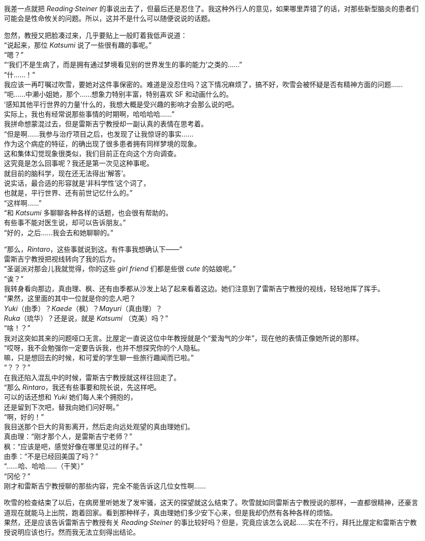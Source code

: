 我差一点就把 *Reading·Steiner* 的事说出去了，但最后还是忍住了。我这种外行人的意见，如果哪里弄错了的话，对那些新型脑炎的患者们可能会是性命攸关的问题。所以，这并不是什么可以随便说说的话题。  

忽然，教授又把脸凑过来，几乎要贴上一般盯着我低声说道：  
“说起来，那位 *Katsumi* 说了一些很有趣的事呢。”  
“嗯？”  
“‘我们不是生病了，而是拥有通过梦境看见别的世界发生的事的能力’之类的……”  
“什……！”  
我应该一再叮嘱过吹雪，要她对这件事保密的。难道是没忍住吗？这下情况麻烦了，搞不好，吹雪会被怀疑是否有精神方面的问题……  
“呃……中濑小姐她，那个……想象力特别丰富，特别喜欢 SF 和动画什么的。  
 ‘感知其他平行世界的力量’什么的，我想大概是受兴趣的影响才会那么说的吧。  
 实际上，我也有经常说那些事情的时期啊，哈哈哈哈……”  
我拼命想蒙混过去，但是雷斯吉宁教授却一副认真的表情在思考着。  
“但是啊……我参与治疗项目之后，也发现了让我惊讶的事实……  
 作为这个病症的特征，的确出现了很多患者拥有同样梦境的现象。  
 这和集体幻觉现象很类似，我们目前正在向这个方向调查。  
 这究竟是怎么回事呢？我还是第一次见这种事呢。  
 就目前的脑科学，现在还无法得出‘解答’。  
 说实话，最合适的形容就是‘非科学性’这个词了，  
 也就是，平行世界、还有前世记忆什么的。”  
“这样啊……”  
“和 *Katsumi* 多聊聊各种各样的话题，也会很有帮助的。  
 有些事不能对医生说，却可以告诉朋友。”  
“好的，之后……我会去和她聊聊的。”  

“那么，*Rintaro*，这些事就说到这。有件事我想确认下——”  
雷斯吉宁教授把视线转向了我的后方。  
“圣诞派对那会儿我就觉得，你的这些 *girl friend* 们都是些很 *cute* 的姑娘呢。”  
“诶？”  
我转身看向那边，真由理、枫、还有由季都从沙发上站了起来看着这边。她们注意到了雷斯吉宁教授的视线，轻轻地挥了挥手。  
“果然，这里面的其中一位就是你的恋人吧？  
 *Yuki*（由季）？*Kaede*（枫）？*Mayuri*（真由理）？  
 *Ruka*（琉华）？还是说，就是 *Katsumi* （克美）吗？”  
“啥！？”  
我对这突如其来的问题哑口无言。比屋定一直说这位中年教授就是个“爱淘气的少年”，现在他的表情正像她所说的那样。  
“哎呀，我不会勉强你一定要告诉我，也并不想探究你的个人隐私。  
 嘛，只是想回去的时候，和可爱的学生聊一些旅行趣闻而已啦。”  
“？？？”  
在我还陷入混乱中的时候，雷斯吉宁教授就这样往回走了。  
“那么 *Rintaro*，我还有些事要和院长说，先这样吧。  
 可以的话还想和 *Yuki* 她们每人来个拥抱的，  
 还是留到下次吧，替我向她们问好啊。”  
“啊，好的！”  
我目送那个巨大的背影离开，然后走向远处观望的真由理她们。  
真由理：“刚才那个人，是雷斯吉宁老师？”  
枫：“应该是吧，感觉好像在哪里见过的样子。”  
由季：“不是已经回美国了吗？”  
“……哈、哈哈……（干笑）”  
“冈伦？”  
刚才和雷斯吉宁教授聊的那些内容，完全不能告诉这几位女性啊……  

吹雪的检查结束了以后，在病房里听她发了发牢骚，这天的探望就这么结束了。吹雪就如同雷斯吉宁教授说的那样，一直都很精神，还豪言道现在就能马上出院，跑着回家。看到那种样子，真由理她们多少安下心来，但是我却仍然有各种各样的烦恼。  
果然，还是应该告诉雷斯吉宁教授有关 *Reading·Steiner* 的事比较好吗？但是，究竟应该怎么说起……实在不行，拜托比屋定和雷斯吉宁教授说明应该也行。然而我无法立刻得出结论。  
